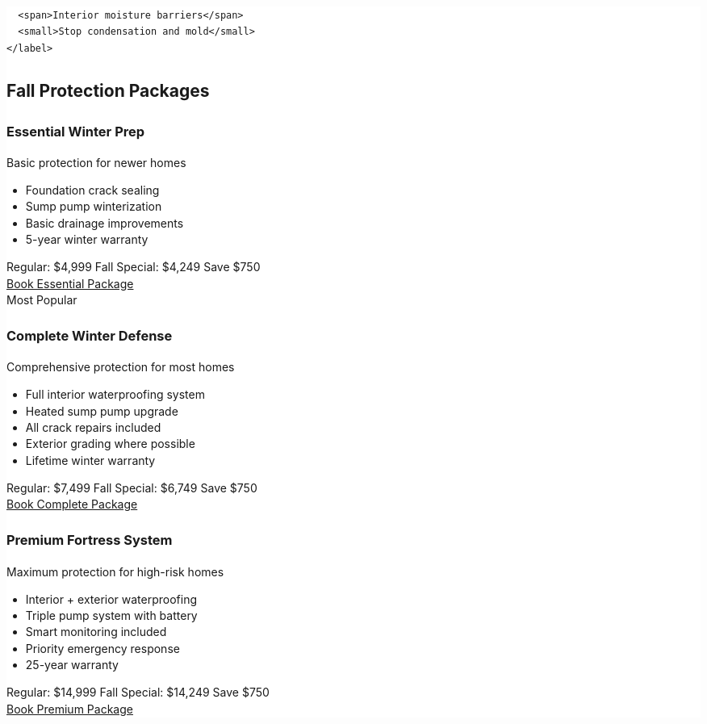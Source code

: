       <span>Interior moisture barriers</span>
      <small>Stop condensation and mold</small>
    </label>
  </div>
</div>

## Fall Protection Packages

<div class="package-grid fall">
  <div class="package">
    <h3>Essential Winter Prep</h3>
    <p>Basic protection for newer homes</p>
    <ul>
      <li>Foundation crack sealing</li>
      <li>Sump pump winterization</li>
      <li>Basic drainage improvements</li>
      <li>5-year winter warranty</li>
    </ul>
    <div class="pricing">
      <span class="original">Regular: $4,999</span>
      <span class="special">Fall Special: $4,249</span>
      <span class="savings">Save $750</span>
    </div>
    <a href="/contact?package=essential-winter" class="button">Book Essential Package</a>
  </div>
  
  <div class="package featured">
    <span class="badge">Most Popular</span>
    <h3>Complete Winter Defense</h3>
    <p>Comprehensive protection for most homes</p>
    <ul>
      <li>Full interior waterproofing system</li>
      <li>Heated sump pump upgrade</li>
      <li>All crack repairs included</li>
      <li>Exterior grading where possible</li>
      <li>Lifetime winter warranty</li>
    </ul>
    <div class="pricing">
      <span class="original">Regular: $7,499</span>
      <span class="special">Fall Special: $6,749</span>
      <span class="savings">Save $750</span>
    </div>
    <a href="/contact?package=complete-defense" class="button primary">Book Complete Package</a>
  </div>
  
  <div class="package">
    <h3>Premium Fortress System</h3>
    <p>Maximum protection for high-risk homes</p>
    <ul>
      <li>Interior + exterior waterproofing</li>
      <li>Triple pump system with battery</li>
      <li>Smart monitoring included</li>
      <li>Priority emergency response</li>
      <li>25-year warranty</li>
    </ul>
    <div class="pricing">
      <span class="original">Regular: $14,999</span>
      <span class="special">Fall Special: $14,249</span>
      <span class="savings">Save $750</span>
    </div>
    <a href="/contact?package=premium-fortress" class="button">Book Premium Package</a>
  </div>
</div>
